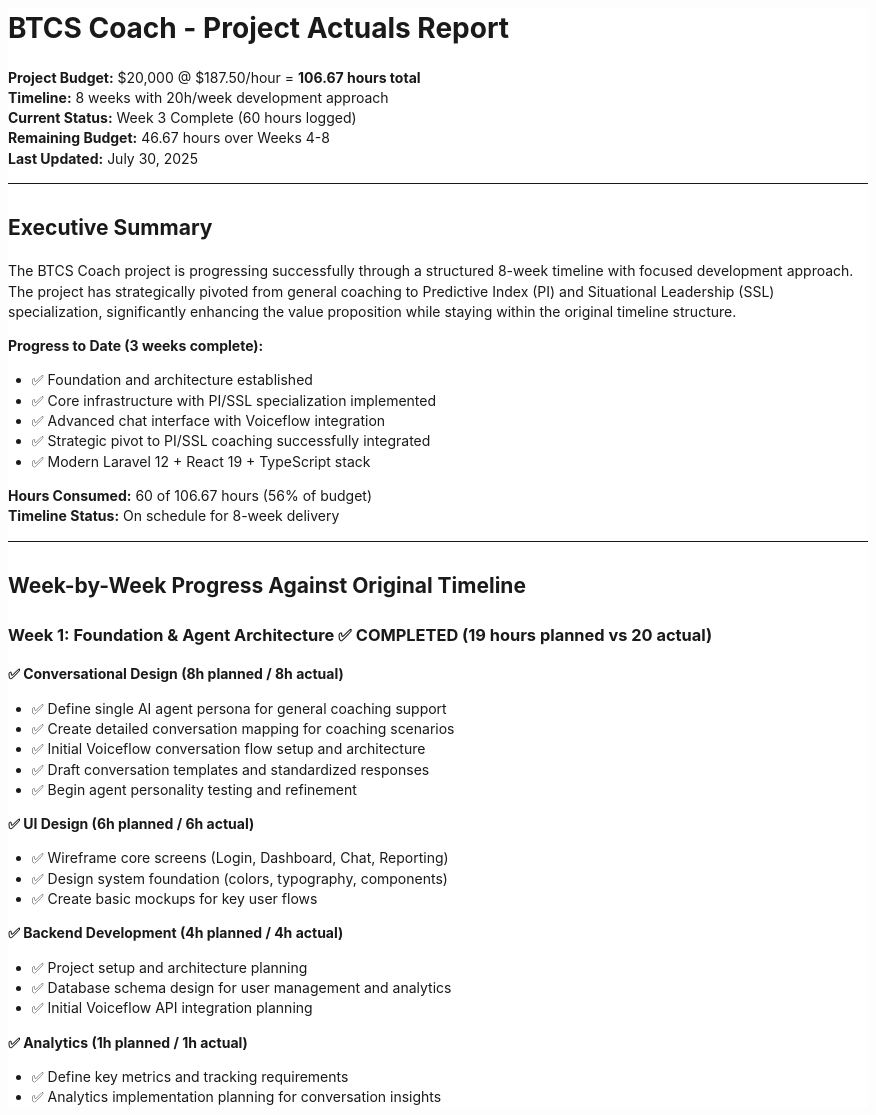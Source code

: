 # BTCS Coach - Project Actuals Report

**Project Budget:** $20,000 @ $187.50/hour = **106.67 hours total**  
**Timeline:** 8 weeks with 20h/week development approach  
**Current Status:** Week 3 Complete (60 hours logged)  
**Remaining Budget:** 46.67 hours over Weeks 4-8  
**Last Updated:** July 30, 2025

---

## Executive Summary

The BTCS Coach project is progressing successfully through a structured 8-week timeline with focused development approach. The project has strategically pivoted from general coaching to Predictive Index (PI) and Situational Leadership (SSL) specialization, significantly enhancing the value proposition while staying within the original timeline structure.

**Progress to Date (3 weeks complete):**
- ✅ Foundation and architecture established
- ✅ Core infrastructure with PI/SSL specialization implemented  
- ✅ Advanced chat interface with Voiceflow integration
- ✅ Strategic pivot to PI/SSL coaching successfully integrated
- ✅ Modern Laravel 12 + React 19 + TypeScript stack

**Hours Consumed:** 60 of 106.67 hours (56% of budget)  
**Timeline Status:** On schedule for 8-week delivery

---

## Week-by-Week Progress Against Original Timeline

### Week 1: Foundation & Agent Architecture ✅ COMPLETED (19 hours planned vs 20 actual)

**✅ Conversational Design (8h planned / 8h actual)**
- ✅ Define single AI agent persona for general coaching support
- ✅ Create detailed conversation mapping for coaching scenarios
- ✅ Initial Voiceflow conversation flow setup and architecture
- ✅ Draft conversation templates and standardized responses
- ✅ Begin agent personality testing and refinement

**✅ UI Design (6h planned / 6h actual)**
- ✅ Wireframe core screens (Login, Dashboard, Chat, Reporting)
- ✅ Design system foundation (colors, typography, components)
- ✅ Create basic mockups for key user flows

**✅ Backend Development (4h planned / 4h actual)**
- ✅ Project setup and architecture planning
- ✅ Database schema design for user management and analytics
- ✅ Initial Voiceflow API integration planning

**✅ Analytics (1h planned / 1h actual)**
- ✅ Define key metrics and tracking requirements
- ✅ Analytics implementation planning for conversation insights
